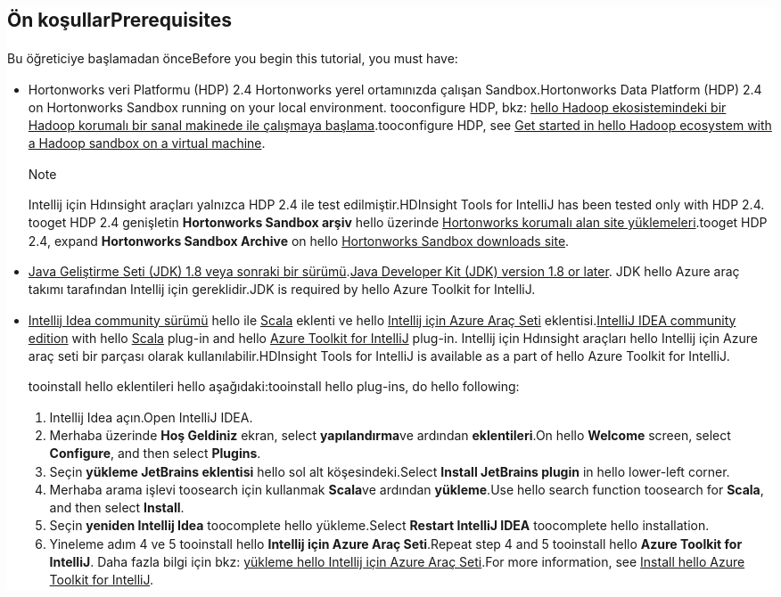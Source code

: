 ## <a name="prerequisites"></a><span data-ttu-id="e3c21-108">Ön koşullar</span><span class="sxs-lookup"><span data-stu-id="e3c21-108">Prerequisites</span></span>

<span data-ttu-id="e3c21-109">Bu öğreticiye başlamadan önce</span><span class="sxs-lookup"><span data-stu-id="e3c21-109">Before you begin this tutorial, you must have:</span></span>

- <span data-ttu-id="e3c21-110">Hortonworks veri Platformu (HDP) 2.4 Hortonworks yerel ortamınızda çalışan Sandbox.</span><span class="sxs-lookup"><span data-stu-id="e3c21-110">Hortonworks Data Platform (HDP) 2.4 on Hortonworks Sandbox running on your local environment.</span></span> <span data-ttu-id="e3c21-111">tooconfigure HDP, bkz: [hello Hadoop ekosistemindeki bir Hadoop korumalı bir sanal makinede ile çalışmaya başlama](hdinsight-hadoop-emulator-get-started.md).</span><span class="sxs-lookup"><span data-stu-id="e3c21-111">tooconfigure HDP, see [Get started in hello Hadoop ecosystem with a Hadoop sandbox on a virtual machine](hdinsight-hadoop-emulator-get-started.md).</span></span> 
    >[!NOTE]
    ><span data-ttu-id="e3c21-112">Intellij için Hdınsight araçları yalnızca HDP 2.4 ile test edilmiştir.</span><span class="sxs-lookup"><span data-stu-id="e3c21-112">HDInsight Tools for IntelliJ has been tested only with HDP 2.4.</span></span> <span data-ttu-id="e3c21-113">tooget HDP 2.4 genişletin **Hortonworks Sandbox arşiv** hello üzerinde [Hortonworks korumalı alan site yüklemeleri](http://hortonworks.com/downloads/#sandbox).</span><span class="sxs-lookup"><span data-stu-id="e3c21-113">tooget HDP 2.4, expand **Hortonworks Sandbox Archive** on hello [Hortonworks Sandbox downloads site](http://hortonworks.com/downloads/#sandbox).</span></span>

- <span data-ttu-id="e3c21-114">[Java Geliştirme Seti (JDK) 1.8 veya sonraki bir sürümü](http://www.oracle.com/technetwork/java/javase/downloads/jdk8-downloads-2133151.html).</span><span class="sxs-lookup"><span data-stu-id="e3c21-114">[Java Developer Kit (JDK) version 1.8 or later](http://www.oracle.com/technetwork/java/javase/downloads/jdk8-downloads-2133151.html).</span></span> <span data-ttu-id="e3c21-115">JDK hello Azure araç takımı tarafından Intellij için gereklidir.</span><span class="sxs-lookup"><span data-stu-id="e3c21-115">JDK is required by hello Azure Toolkit for IntelliJ.</span></span>

- <span data-ttu-id="e3c21-116">[Intellij Idea community sürümü](https://www.jetbrains.com/idea/download) hello ile [Scala](https://plugins.jetbrains.com/idea/plugin/1347-scala) eklenti ve hello [Intellij için Azure Araç Seti](../azure-toolkit-for-intellij.md) eklentisi.</span><span class="sxs-lookup"><span data-stu-id="e3c21-116">[IntelliJ IDEA community edition](https://www.jetbrains.com/idea/download) with hello [Scala](https://plugins.jetbrains.com/idea/plugin/1347-scala) plug-in and hello [Azure Toolkit for IntelliJ](../azure-toolkit-for-intellij.md) plug-in.</span></span> <span data-ttu-id="e3c21-117">Intellij için Hdınsight araçları hello Intellij için Azure araç seti bir parçası olarak kullanılabilir.</span><span class="sxs-lookup"><span data-stu-id="e3c21-117">HDInsight Tools for IntelliJ is available as a part of hello Azure Toolkit for IntelliJ.</span></span> 

  <span data-ttu-id="e3c21-118">tooinstall hello eklentileri hello aşağıdaki:</span><span class="sxs-lookup"><span data-stu-id="e3c21-118">tooinstall hello plug-ins, do hello following:</span></span>

  1. <span data-ttu-id="e3c21-119">Intellij Idea açın.</span><span class="sxs-lookup"><span data-stu-id="e3c21-119">Open IntelliJ IDEA.</span></span>
  2. <span data-ttu-id="e3c21-120">Merhaba üzerinde **Hoş Geldiniz** ekran, select **yapılandırma**ve ardından **eklentileri**.</span><span class="sxs-lookup"><span data-stu-id="e3c21-120">On hello **Welcome** screen, select **Configure**, and then select **Plugins**.</span></span>
  3. <span data-ttu-id="e3c21-121">Seçin **yükleme JetBrains eklentisi** hello sol alt köşesindeki.</span><span class="sxs-lookup"><span data-stu-id="e3c21-121">Select **Install JetBrains plugin** in hello lower-left corner.</span></span>
  4. <span data-ttu-id="e3c21-122">Merhaba arama işlevi toosearch için kullanmak **Scala**ve ardından **yükleme**.</span><span class="sxs-lookup"><span data-stu-id="e3c21-122">Use hello search function toosearch for **Scala**, and then select **Install**.</span></span>
  5. <span data-ttu-id="e3c21-123">Seçin **yeniden Intellij Idea** toocomplete hello yükleme.</span><span class="sxs-lookup"><span data-stu-id="e3c21-123">Select **Restart IntelliJ IDEA** toocomplete hello installation.</span></span>
  6. <span data-ttu-id="e3c21-124">Yineleme adım 4 ve 5 tooinstall hello **Intellij için Azure Araç Seti**.</span><span class="sxs-lookup"><span data-stu-id="e3c21-124">Repeat step 4 and 5 tooinstall hello **Azure Toolkit for IntelliJ**.</span></span> <span data-ttu-id="e3c21-125">Daha fazla bilgi için bkz: [yükleme hello Intellij için Azure Araç Seti](../azure-toolkit-for-intellij-installation.md).</span><span class="sxs-lookup"><span data-stu-id="e3c21-125">For more information, see [Install hello Azure Toolkit for IntelliJ](../azure-toolkit-for-intellij-installation.md).</span></span>
